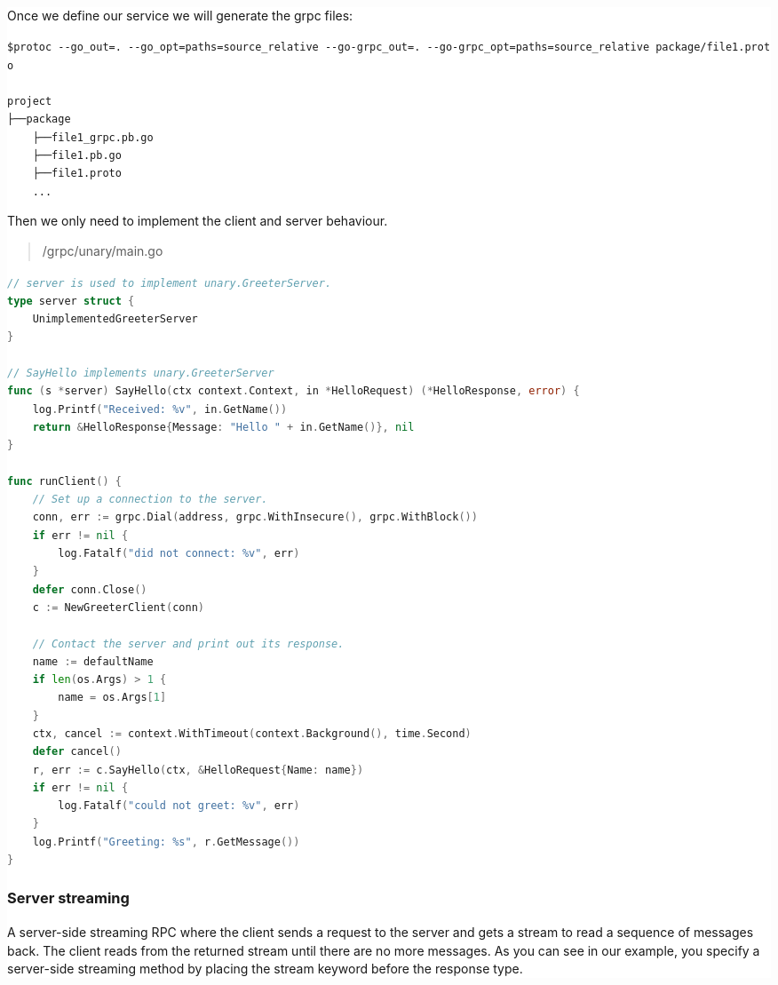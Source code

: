 Once we define our service we will generate the grpc files:
```shell
$protoc --go_out=. --go_opt=paths=source_relative --go-grpc_out=. --go-grpc_opt=paths=source_relative package/file1.proto

project
├──package
    ├──file1_grpc.pb.go
    ├──file1.pb.go
    ├──file1.proto 
    ...
```

Then we only need to implement the client and server behaviour.

> /grpc/unary/main.go
```go
// server is used to implement unary.GreeterServer.
type server struct {
	UnimplementedGreeterServer
}

// SayHello implements unary.GreeterServer
func (s *server) SayHello(ctx context.Context, in *HelloRequest) (*HelloResponse, error) {
	log.Printf("Received: %v", in.GetName())
	return &HelloResponse{Message: "Hello " + in.GetName()}, nil
}

func runClient() {
	// Set up a connection to the server.
	conn, err := grpc.Dial(address, grpc.WithInsecure(), grpc.WithBlock())
	if err != nil {
		log.Fatalf("did not connect: %v", err)
	}
	defer conn.Close()
	c := NewGreeterClient(conn)

	// Contact the server and print out its response.
	name := defaultName
	if len(os.Args) > 1 {
		name = os.Args[1]
	}
	ctx, cancel := context.WithTimeout(context.Background(), time.Second)
	defer cancel()
	r, err := c.SayHello(ctx, &HelloRequest{Name: name})
	if err != nil {
		log.Fatalf("could not greet: %v", err)
	}
	log.Printf("Greeting: %s", r.GetMessage())
}
```

### Server streaming
A server-side streaming RPC where the client sends a request to the server and gets a stream to read a sequence of messages back. The client reads from the returned stream until there are no more messages. As you can see in our example, you specify a server-side streaming method by placing the stream keyword before the response type.
<p align="center">